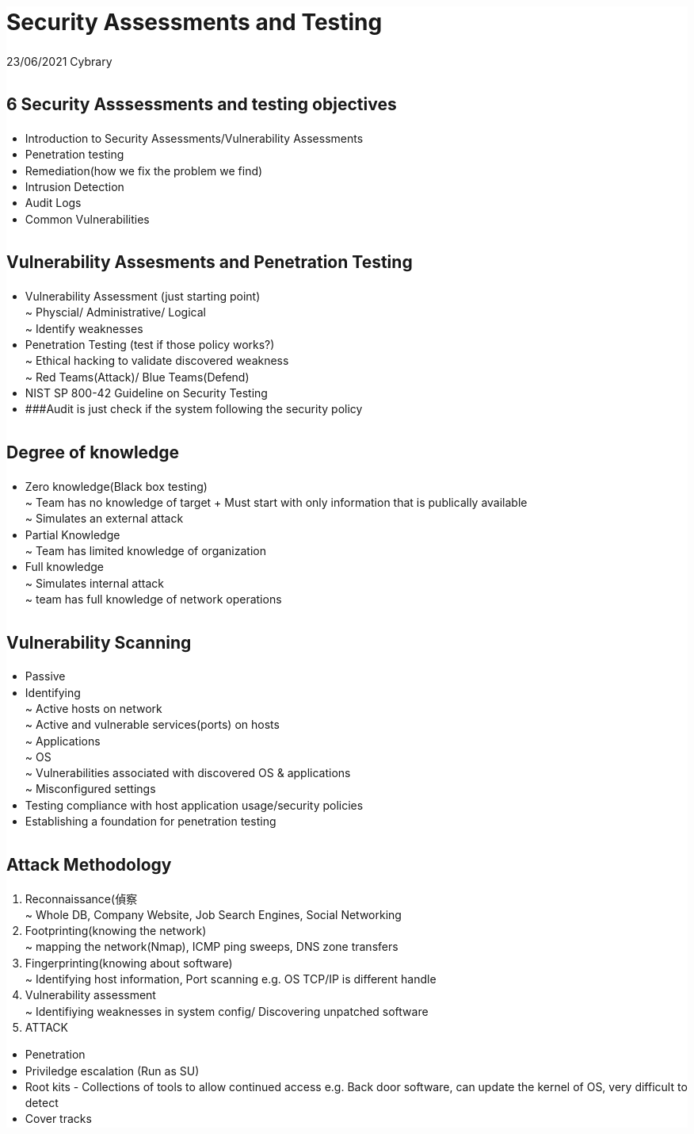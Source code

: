 # Security Assessments and Testing
23/06/2021 Cybrary

## 6 Security Asssessments and testing objectives
- Introduction to Security Assessments/Vulnerability Assessments
- Penetration testing
- Remediation(how we fix the problem we find)
- Intrusion Detection
- Audit Logs
- Common Vulnerabilities

## Vulnerability Assesments and Penetration Testing
- Vulnerability Assessment (just starting point)   
~ Physcial/ Administrative/ Logical  
~ Identify weaknesses  
- Penetration Testing  (test if those policy works?)  
~ Ethical hacking to validate discovered weakness   
~ Red Teams(Attack)/ Blue Teams(Defend)   
- NIST SP 800-42 Guideline on Security Testing   
- ###Audit is just check if the system following the security policy    

## Degree of knowledge
- Zero knowledge(Black box testing)   
~ Team has no knowledge of target + Must start with only information that is publically available   
~ Simulates an external attack    
- Partial Knowledge   
~ Team has limited knowledge of organization   
- Full knowledge   
~ Simulates internal attack    
~ team has full knowledge of network operations   

## Vulnerability Scanning
- Passive  
- Identifying   
~ Active hosts on network  
~ Active and vulnerable services(ports) on hosts  
~ Applications    
~ OS   
~ Vulnerabilities associated with discovered OS & applications   
~ Misconfigured settings   
- Testing compliance with host application usage/security policies   
- Establishing a foundation for penetration testing   

## Attack Methodology  
1. Reconnaissance(偵察   
~ Whole DB, Company Website, Job Search Engines, Social Networking   
2. Footprinting(knowing the network)   
~ mapping the network(Nmap), ICMP ping sweeps, DNS zone transfers   
3. Fingerprinting(knowing about software)   
~ Identifying host information, Port scanning  e.g. OS TCP/IP is different handle
4. Vulnerability assessment  
~ Identifiying weaknesses in system config/ Discovering unpatched software
5. ATTACK  
- Penetration  
- Priviledge escalation (Run as SU)
- Root kits - Collections of tools to allow continued access e.g. Back door software, can update the kernel of OS, very difficult to detect
- Cover tracks  